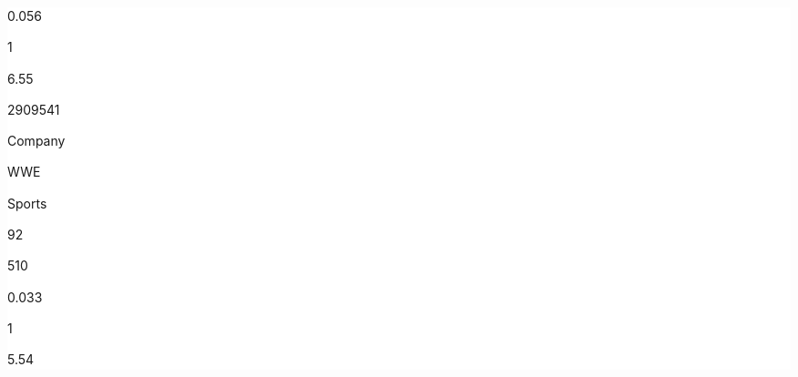 <td style="text-align:right;width: 2cm; ">

0.056
</td>

<td style="text-align:right;width: 2cm; ">

1
</td>

<td style="text-align:right;width: 2cm; ">

6.55
</td>

<td style="text-align:right;width: 2cm; ">

2909541
</td>

<td style="text-align:left;">

Company
</td>

</tr>

<tr>

<td style="text-align:left;width: 3cm; font-weight: bold;">

WWE
</td>

<td style="text-align:left;width: 2cm; ">

Sports
</td>

<td style="text-align:right;width: 2cm; ">

92
</td>

<td style="text-align:right;width: 2cm; ">

510
</td>

<td style="text-align:right;width: 2cm; ">

0.033
</td>

<td style="text-align:right;width: 2cm; ">

1
</td>

<td style="text-align:right;width: 2cm; ">

5.54
</td>
